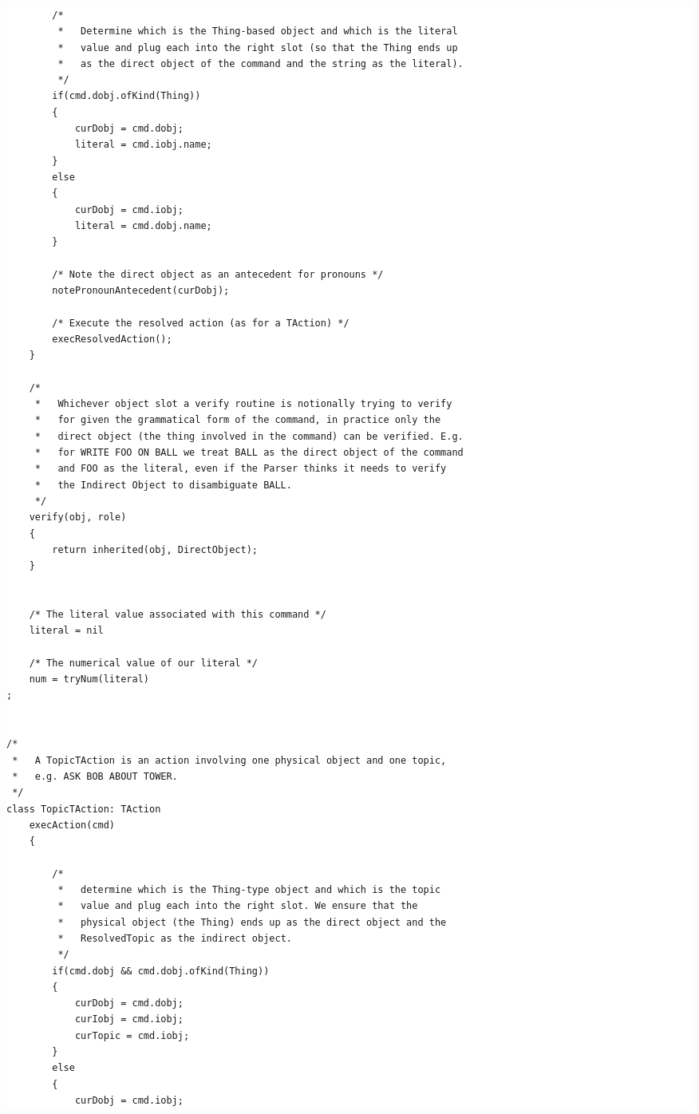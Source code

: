             /* 
             *   Determine which is the Thing-based object and which is the literal
             *   value and plug each into the right slot (so that the Thing ends up
             *   as the direct object of the command and the string as the literal).
             */        
            if(cmd.dobj.ofKind(Thing))
            {        
                curDobj = cmd.dobj;
                literal = cmd.iobj.name;
            }
            else
            {
                curDobj = cmd.iobj;
                literal = cmd.dobj.name;
            }
            
            /* Note the direct object as an antecedent for pronouns */
            notePronounAntecedent(curDobj);

            /* Execute the resolved action (as for a TAction) */
            execResolvedAction();        
        }
        
        /* 
         *   Whichever object slot a verify routine is notionally trying to verify
         *   for given the grammatical form of the command, in practice only the
         *   direct object (the thing involved in the command) can be verified. E.g.
         *   for WRITE FOO ON BALL we treat BALL as the direct object of the command
         *   and FOO as the literal, even if the Parser thinks it needs to verify
         *   the Indirect Object to disambiguate BALL.
         */    
        verify(obj, role)
        {
            return inherited(obj, DirectObject);
        }
        
        
        /* The literal value associated with this command */
        literal = nil
        
        /* The numerical value of our literal */
        num = tryNum(literal)
    ;


    /* 
     *   A TopicTAction is an action involving one physical object and one topic,
     *   e.g. ASK BOB ABOUT TOWER.
     */
    class TopicTAction: TAction
        execAction(cmd)
        {
            
            /* 
             *   determine which is the Thing-type object and which is the topic
             *   value and plug each into the right slot. We ensure that the
             *   physical object (the Thing) ends up as the direct object and the
             *   ResolvedTopic as the indirect object.
             */        
            if(cmd.dobj && cmd.dobj.ofKind(Thing))
            {        
                curDobj = cmd.dobj;
                curIobj = cmd.iobj;
                curTopic = cmd.iobj;
            }
            else
            {
                curDobj = cmd.iobj;